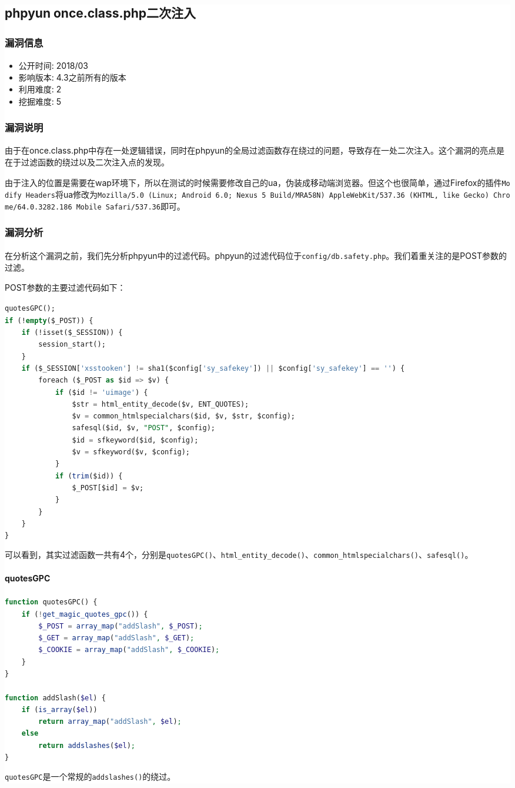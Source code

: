 ## phpyun once.class.php二次注入
### 漏洞信息
- 公开时间: 2018/03
- 影响版本: 4.3之前所有的版本
- 利用难度: 2
- 挖掘难度: 5

### 漏洞说明
由于在once.class.php中存在一处逻辑错误，同时在phpyun的全局过滤函数存在绕过的问题，导致存在一处二次注入。这个漏洞的亮点是在于过滤函数的绕过以及二次注入点的发现。

由于注入的位置是需要在wap环境下，所以在测试的时候需要修改自己的ua，伪装成移动端浏览器。但这个也很简单，通过Firefox的插件`Modify Headers`将ua修改为`Mozilla/5.0 (Linux; Android 6.0; Nexus 5 Build/MRA58N) AppleWebKit/537.36 (KHTML, like Gecko) Chrome/64.0.3282.186 Mobile Safari/537.36`即可。

### 漏洞分析
在分析这个漏洞之前，我们先分析phpyun中的过滤代码。phpyun的过滤代码位于`config/db.safety.php`。我们着重关注的是POST参数的过滤。

POST参数的主要过滤代码如下：
```SQL
quotesGPC();
if (!empty($_POST)) {
    if (!isset($_SESSION)) {
        session_start();
    }
    if ($_SESSION['xsstooken'] != sha1($config['sy_safekey']) || $config['sy_safekey'] == '') {
        foreach ($_POST as $id => $v) {
            if ($id != 'uimage') {
                $str = html_entity_decode($v, ENT_QUOTES);
                $v = common_htmlspecialchars($id, $v, $str, $config);
                safesql($id, $v, "POST", $config);
                $id = sfkeyword($id, $config);
                $v = sfkeyword($v, $config);
            }
            if (trim($id)) {
                $_POST[$id] = $v;
            }
        }
    }
}
```
可以看到，其实过滤函数一共有4个，分别是`quotesGPC()`、`html_entity_decode()`、`common_htmlspecialchars()`、`safesql()`。

#### quotesGPC
```PHP
function quotesGPC() {
    if (!get_magic_quotes_gpc()) {
        $_POST = array_map("addSlash", $_POST);
        $_GET = array_map("addSlash", $_GET);
        $_COOKIE = array_map("addSlash", $_COOKIE);
    }
}

function addSlash($el) {
    if (is_array($el))
        return array_map("addSlash", $el);
    else
        return addslashes($el);
}
``` 
`quotesGPC`是一个常规的`addslashes()`的绕过。
